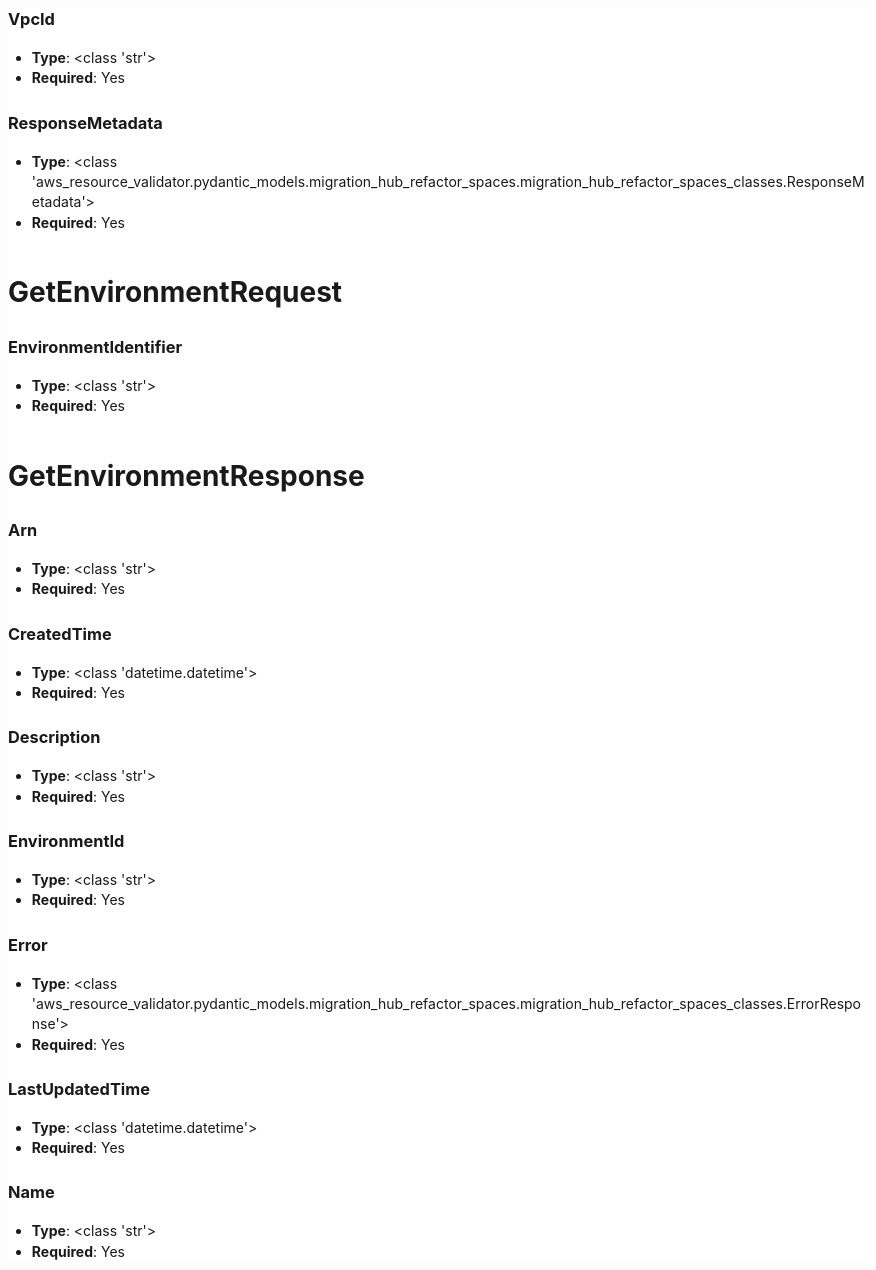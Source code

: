### VpcId
- **Type**: <class 'str'>
- **Required**: Yes

### ResponseMetadata
- **Type**: <class 'aws_resource_validator.pydantic_models.migration_hub_refactor_spaces.migration_hub_refactor_spaces_classes.ResponseMetadata'>
- **Required**: Yes


# GetEnvironmentRequest

### EnvironmentIdentifier
- **Type**: <class 'str'>
- **Required**: Yes


# GetEnvironmentResponse

### Arn
- **Type**: <class 'str'>
- **Required**: Yes

### CreatedTime
- **Type**: <class 'datetime.datetime'>
- **Required**: Yes

### Description
- **Type**: <class 'str'>
- **Required**: Yes

### EnvironmentId
- **Type**: <class 'str'>
- **Required**: Yes

### Error
- **Type**: <class 'aws_resource_validator.pydantic_models.migration_hub_refactor_spaces.migration_hub_refactor_spaces_classes.ErrorResponse'>
- **Required**: Yes

### LastUpdatedTime
- **Type**: <class 'datetime.datetime'>
- **Required**: Yes

### Name
- **Type**: <class 'str'>
- **Required**: Yes

